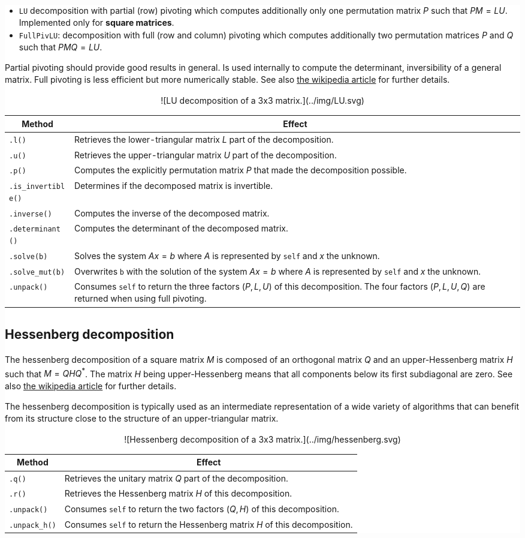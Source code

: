 * `LU` decomposition with partial (row) pivoting which computes additionally
  only one permutation matrix $P$ such that $PM = LU$. Implemented only for
  **square matrices**.
* `FullPivLU`: decomposition with full (row and column) pivoting which computes
  additionally two permutation matrices $P$ and $Q$ such that $PMQ = LU$.

Partial pivoting should provide good results in general. Is used internally to
compute the determinant, inversibility of a general matrix. Full pivoting is
less efficient but more numerically stable. See also [the wikipedia
article](https://en.wikipedia.org/wiki/LU_decomposition) for further details.

<center>
![LU decomposition of a 3x3 matrix.](../img/LU.svg)
</center>


Method                   | Effect
-------------------------|-----------
`.l()`                   | Retrieves the lower-triangular matrix $L$ part of the decomposition.
`.u()`                   | Retrieves the upper-triangular matrix $U$ part of the decomposition.
`.p()`                   | Computes the explicitly permutation matrix $P$ that made the decomposition possible.
`.is_invertible()`       | Determines if the decomposed matrix is invertible. |
`.inverse()`             | Computes the inverse of the decomposed matrix.
`.determinant()`         | Computes the determinant of the decomposed matrix.
`.solve(b)`              | Solves the system $Ax = b$ where $A$ is represented by `self` and $x$ the unknown. |
`.solve_mut(b)`          | Overwrites `b` with the solution of the system $Ax = b$ where $A$ is represented by `self` and $x$ the unknown. |
`.unpack()`              | Consumes `self` to return the three factors $(P, L, U)$ of this decomposition. The four factors $(P, L, U, Q)$ are returned when using full pivoting. |


## Hessenberg decomposition
The hessenberg decomposition of a square matrix $M$ is composed of an orthogonal
matrix $Q$ and an upper-Hessenberg matrix $H$ such that $M = QHQ^*$. The matrix
$H$ being upper-Hessenberg means that all components below its first
subdiagonal are zero. See also [the wikipedia
article](https://en.wikipedia.org/wiki/Hessenberg_matrix) for further details.

The hessenberg decomposition is typically used as an intermediate representation
of a wide variety of algorithms that can benefit from its structure close to
the structure of an upper-triangular matrix.

<center>
![Hessenberg decomposition of a 3x3 matrix.](../img/hessenberg.svg)
</center>

Method                   | Effect
-------------------------|-----------
`.q()`                   | Retrieves the unitary matrix $Q$ part of the decomposition.
`.r()`                   | Retrieves the Hessenberg matrix $H$ of this decomposition.
`.unpack()`              | Consumes `self` to return the two factors $(Q, H)$ of this decomposition. |
`.unpack_h()`            | Consumes `self` to return the Hessenberg matrix $H$ of this decomposition. |

